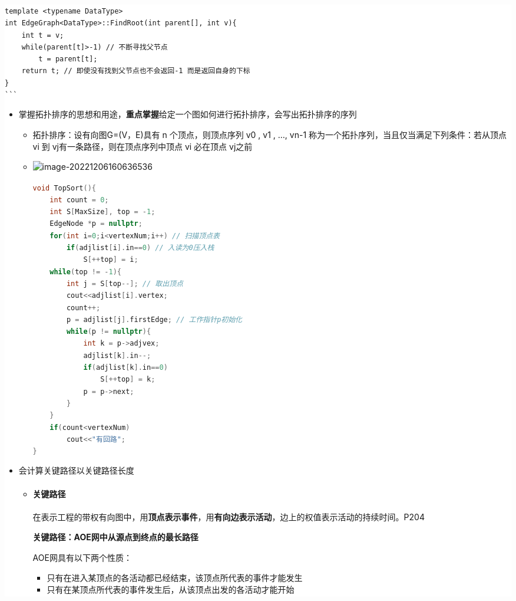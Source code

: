     template <typename DataType>
    int EdgeGraph<DataType>::FindRoot(int parent[], int v){
    	int t = v;
    	while(parent[t]>-1) // 不断寻找父节点
    		t = parent[t];
    	return t; // 即使没有找到父节点也不会返回-1 而是返回自身的下标
    }
    ```

- 掌握拓扑排序的思想和用途，**重点掌握**给定一个图如何进行拓扑排序，会写出拓扑排序的序列

  - 拓扑排序：设有向图G=(V，E)具有 n 个顶点，则顶点序列 v0 , v1 ,  …, vn-1 称为一个拓扑序列，当且仅当满足下列条件：若从顶点 vi 到 vj有一条路径，则在顶点序列中顶点 vi 必在顶点 vj之前

  - ![image-20221206160636536](C:\Users\Jerry\AppData\Roaming\Typora\typora-user-images\image-20221206160636536.png)

    ```c++
    void TopSort(){
    	int count = 0;
    	int S[MaxSize], top = -1;
    	EdgeNode *p = nullptr;
    	for(int i=0;i<vertexNum;i++) // 扫描顶点表
    		if(adjlist[i].in==0) // 入读为0压入栈
    			S[++top] = i;
    	while(top != -1){
    		int j = S[top--]; // 取出顶点
    		cout<<adjlist[i].vertex;
    		count++;
    		p = adjlist[j].firstEdge; // 工作指针p初始化
    		while(p != nullptr){
    			int k = p->adjvex;
    			adjlist[k].in--;
    			if(adjlist[k].in==0)
    				S[++top] = k;
    			p = p->next;
    		}
    	}
    	if(count<vertexNum)
    		cout<<"有回路";
    }
    ```

    

- 会计算关键路径以关键路径长度

  - #### 关键路径

    在表示工程的带权有向图中，用**顶点表示事件**，用**有向边表示活动**，边上的权值表示活动的持续时间。P204

    **关键路径：AOE网中从源点到终点的最长路径**

    AOE网具有以下两个性质：

    - 只有在进入某顶点的各活动都已经结束，该顶点所代表的事件才能发生
    - 只有在某顶点所代表的事件发生后，从该顶点出发的各活动才能开始
